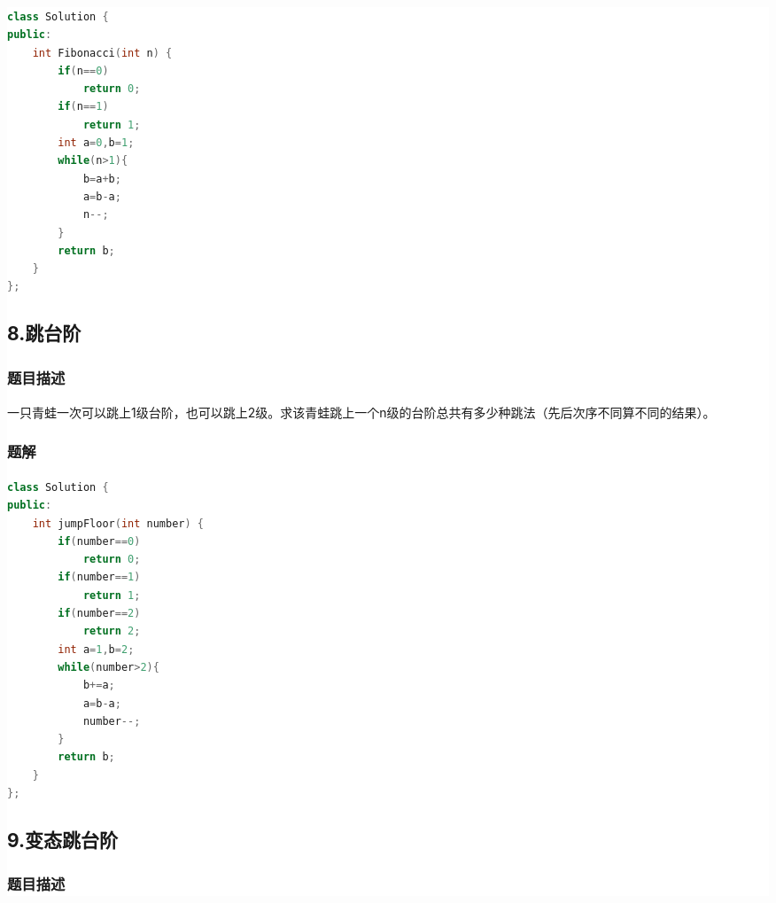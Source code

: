 ```cpp
class Solution {
public:
    int Fibonacci(int n) {
        if(n==0)
            return 0;
        if(n==1)
            return 1;
        int a=0,b=1;
        while(n>1){
            b=a+b;
            a=b-a;
            n--;
        }
        return b;
    }
};
```

## 8.跳台阶

### 题目描述

一只青蛙一次可以跳上1级台阶，也可以跳上2级。求该青蛙跳上一个n级的台阶总共有多少种跳法（先后次序不同算不同的结果）。

### 题解

```cpp
class Solution {
public:
    int jumpFloor(int number) {
        if(number==0)
            return 0;
        if(number==1)
            return 1;
        if(number==2)
            return 2;
        int a=1,b=2;
        while(number>2){
            b+=a;
            a=b-a;
            number--;
        }
        return b;
    }
};
```

## 9.变态跳台阶

### 题目描述
